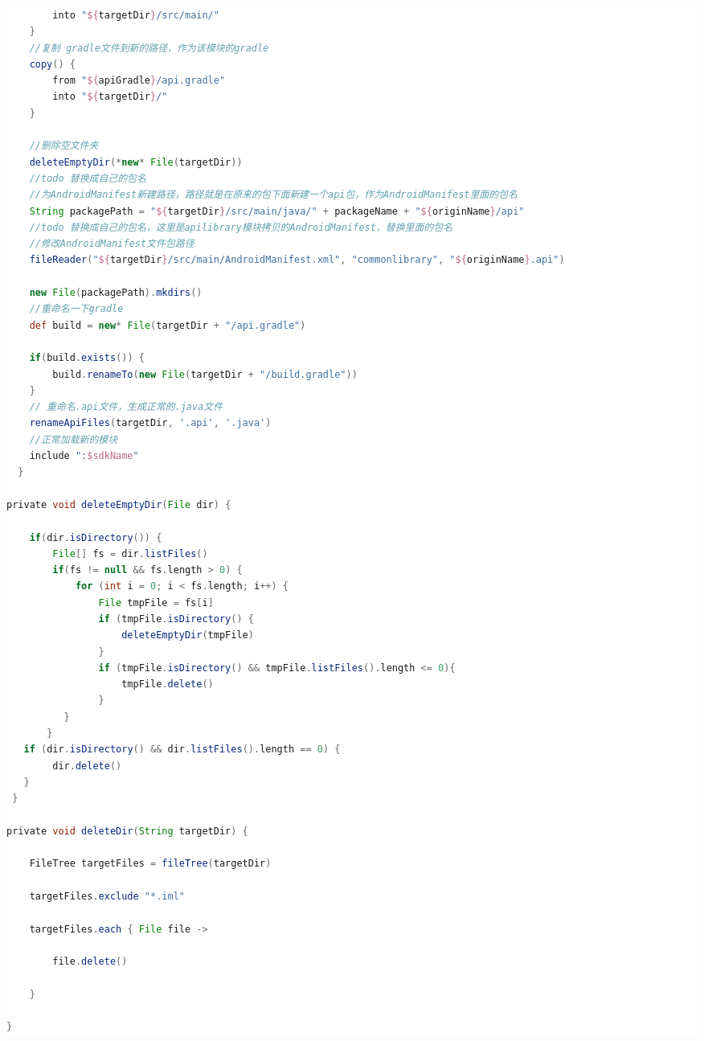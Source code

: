 ```groovy
        into "${targetDir}/src/main/"
    }
    //复制 gradle文件到新的路径，作为该模块的gradle
    copy() {
        from "${apiGradle}/api.gradle"
        into "${targetDir}/"
    }

    //删除空文件夹
    deleteEmptyDir(*new* File(targetDir))
    //todo 替换成自己的包名
    //为AndroidManifest新建路径，路径就是在原来的包下面新建一个api包，作为AndroidManifest里面的包名
    String packagePath = "${targetDir}/src/main/java/" + packageName + "${originName}/api"
    //todo 替换成自己的包名，这里是apilibrary模块拷贝的AndroidManifest，替换里面的包名
    //修改AndroidManifest文件包路径
    fileReader("${targetDir}/src/main/AndroidManifest.xml", "commonlibrary", "${originName}.api")

    new File(packagePath).mkdirs()
    //重命名一下gradle
    def build = new* File(targetDir + "/api.gradle")

    if(build.exists()) {
        build.renameTo(new File(targetDir + "/build.gradle"))
    }
    // 重命名.api文件，生成正常的.java文件
    renameApiFiles(targetDir, '.api', '.java')
    //正常加载新的模块
    include ":$sdkName"
  }

private void deleteEmptyDir(File dir) {

    if(dir.isDirectory()) {
        File[] fs = dir.listFiles()
        if(fs != null && fs.length > 0) {
            for (int i = 0; i < fs.length; i++) {
                File tmpFile = fs[i]
                if (tmpFile.isDirectory() {
                    deleteEmptyDir(tmpFile)
                }
                if (tmpFile.isDirectory() && tmpFile.listFiles().length <= 0){
                    tmpFile.delete()
                }
          }
       }
   if (dir.isDirectory() && dir.listFiles().length == 0) {
        dir.delete()
   }
 }

private void deleteDir(String targetDir) {

    FileTree targetFiles = fileTree(targetDir)

    targetFiles.exclude "*.iml"

    targetFiles.each { File file ->

        file.delete()

    }

}
```